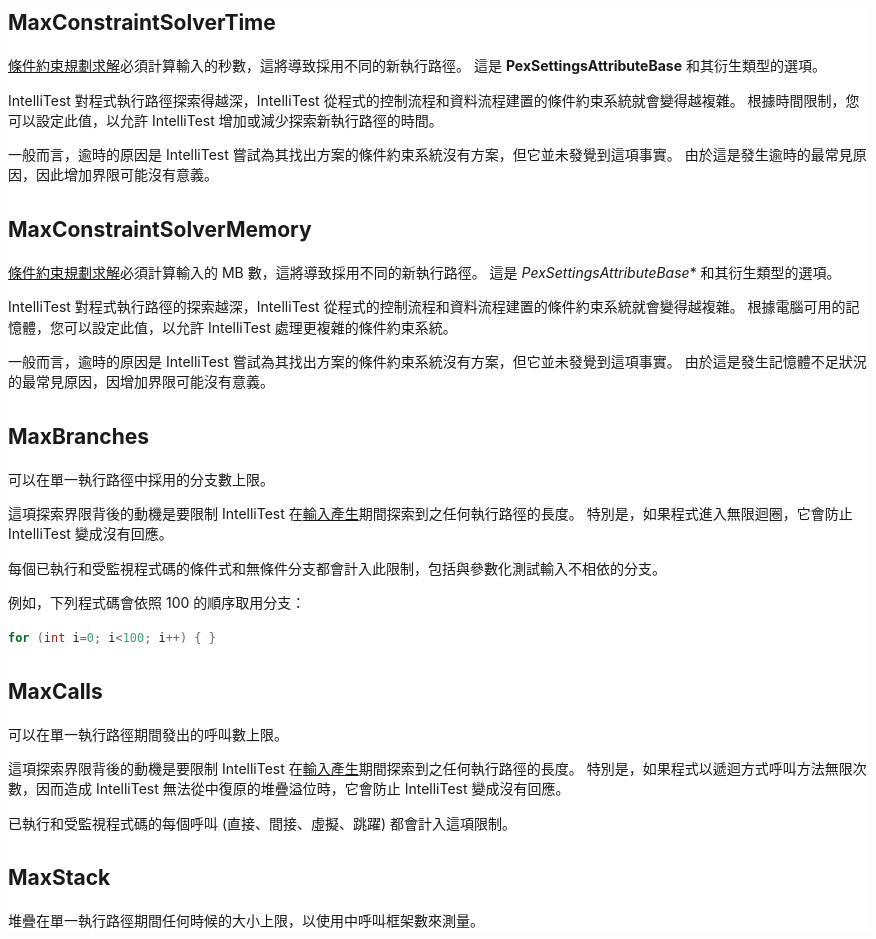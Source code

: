 <a name="maxconstraintsolvertime"></a>
## <a name="maxconstraintsolvertime"></a>MaxConstraintSolverTime

[條件約束規劃求解](input-generation.md#constraint-solver)必須計算輸入的秒數，這將導致採用不同的新執行路徑。 這是 **PexSettingsAttributeBase** 和其衍生類型的選項。

IntelliTest 對程式執行路徑探索得越深，IntelliTest 從程式的控制流程和資料流程建置的條件約束系統就會變得越複雜。 根據時間限制，您可以設定此值，以允許 IntelliTest 增加或減少探索新執行路徑的時間。

一般而言，逾時的原因是 IntelliTest 嘗試為其找出方案的條件約束系統沒有方案，但它並未發覺到這項事實。 由於這是發生逾時的最常見原因，因此增加界限可能沒有意義。

<a name="maxconstraintsolvermemory"></a>
## <a name="maxconstraintsolvermemory"></a>MaxConstraintSolverMemory

[條件約束規劃求解](input-generation.md#constraint-solver)必須計算輸入的 MB 數，這將導致採用不同的新執行路徑。 這是 *PexSettingsAttributeBase** 和其衍生類型的選項。

IntelliTest 對程式執行路徑的探索越深，IntelliTest 從程式的控制流程和資料流程建置的條件約束系統就會變得越複雜。 根據電腦可用的記憶體，您可以設定此值，以允許 IntelliTest 處理更複雜的條件約束系統。

一般而言，逾時的原因是 IntelliTest 嘗試為其找出方案的條件約束系統沒有方案，但它並未發覺到這項事實。 由於這是發生記憶體不足狀況的最常見原因，因增加界限可能沒有意義。

<a name="maxbranches"></a>
## <a name="maxbranches"></a>MaxBranches

可以在單一執行路徑中採用的分支數上限。

這項探索界限背後的動機是要限制 IntelliTest 在[輸入產生](input-generation.md)期間探索到之任何執行路徑的長度。 特別是，如果程式進入無限迴圈，它會防止 IntelliTest 變成沒有回應。

每個已執行和受監視程式碼的條件式和無條件分支都會計入此限制，包括與參數化測試輸入不相依的分支。

例如，下列程式碼會依照 100 的順序取用分支：

```csharp
for (int i=0; i<100; i++) { }
```

<a name="maxcalls"></a>
## <a name="maxcalls"></a>MaxCalls

可以在單一執行路徑期間發出的呼叫數上限。

這項探索界限背後的動機是要限制 IntelliTest 在[輸入產生](input-generation.md)期間探索到之任何執行路徑的長度。 特別是，如果程式以遞迴方式呼叫方法無限次數，因而造成 IntelliTest 無法從中復原的堆疊溢位時，它會防止 IntelliTest 變成沒有回應。

已執行和受監視程式碼的每個呼叫 (直接、間接、虛擬、跳躍) 都會計入這項限制。

<a name="maxstack"></a>
## <a name="maxstack"></a>MaxStack

堆疊在單一執行路徑期間任何時候的大小上限，以使用中呼叫框架數來測量。
